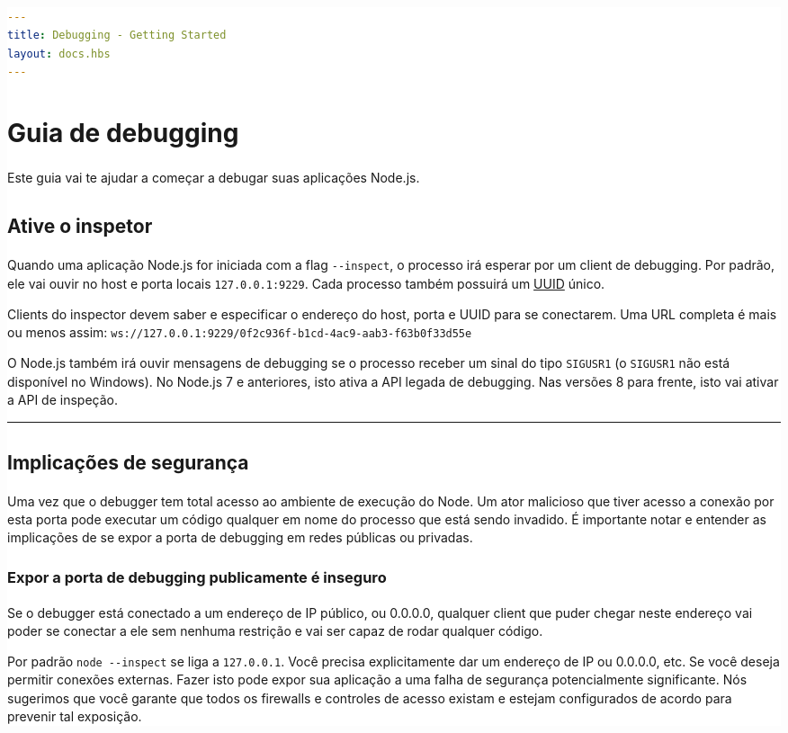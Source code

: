 ```yaml
---
title: Debugging - Getting Started
layout: docs.hbs
---
```


# Guia de debugging


Este guia vai te ajudar a começar a debugar suas aplicações Node.js.

## Ative o inspetor



Quando uma aplicação Node.js for iniciada com a flag `--inspect`, o processo irá
esperar por um client de debugging. Por padrão, ele vai ouvir no host e porta
locais `127.0.0.1:9229`. Cada processo também possuirá um [UUID][] único.


Clients do inspector devem saber e especificar o endereço do host, porta e UUID
para se conectarem. Uma URL completa é mais ou menos assim:
`ws://127.0.0.1:9229/0f2c936f-b1cd-4ac9-aab3-f63b0f33d55e`


O Node.js também irá ouvir mensagens de debugging se o processo receber um sinal do tipo
`SIGUSR1` (o `SIGUSR1` não está disponível no Windows). No Node.js 7 e anteriores, isto
ativa a API legada de debugging. Nas versões 8 para frente, isto vai ativar a API de
inspeção.

---
## Implicações de segurança


Uma vez que o debugger tem total acesso ao ambiente de execução do Node. Um ator
malicioso que tiver acesso a conexão por esta porta pode executar um código qualquer
em nome do processo que está sendo invadido. É importante notar e entender as implicações
de se expor a porta de debugging em redes públicas ou privadas.

### Expor a porta de debugging publicamente é inseguro


Se o debugger está conectado a um endereço de IP público, ou 0.0.0.0, qualquer client
que puder chegar neste endereço vai poder se conectar a ele sem nenhuma restrição e
vai ser capaz de rodar qualquer código.


Por padrão `node --inspect` se liga a `127.0.0.1`. Você precisa explicitamente dar um
endereço de IP ou 0.0.0.0, etc. Se você deseja permitir conexões externas. Fazer isto
pode expor sua aplicação a uma falha de segurança potencialmente significante. Nós
sugerimos que você garante que todos os firewalls e controles de acesso existam e estejam
configurados de acordo para prevenir tal exposição.




[Protocolo de Inspeção]: https://chromedevtools.github.io/debugger-protocol-viewer/v8/
[UUID]: https://tools.ietf.org/html/rfc4122